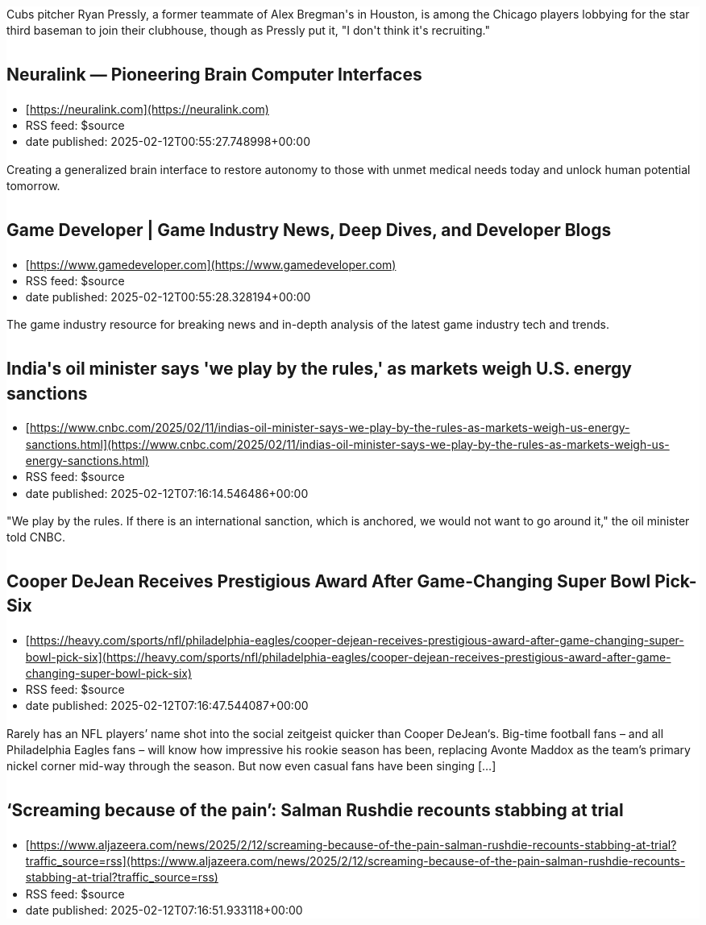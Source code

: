 Cubs pitcher Ryan Pressly, a former teammate of Alex Bregman's in Houston, is among the Chicago players lobbying for the star third baseman to join their clubhouse, though as Pressly put it, "I don't think it's recruiting."

## Neuralink — Pioneering Brain Computer Interfaces
 - [https://neuralink.com](https://neuralink.com)
 - RSS feed: $source
 - date published: 2025-02-12T00:55:27.748998+00:00

Creating a generalized brain interface to restore autonomy to those with unmet medical needs today and unlock human potential tomorrow.

## Game Developer | Game Industry News, Deep Dives, and Developer Blogs
 - [https://www.gamedeveloper.com](https://www.gamedeveloper.com)
 - RSS feed: $source
 - date published: 2025-02-12T00:55:28.328194+00:00

The game industry resource for breaking news and in-depth analysis of the latest game industry tech and trends.

## India's oil minister says 'we play by the rules,' as markets weigh U.S. energy sanctions
 - [https://www.cnbc.com/2025/02/11/indias-oil-minister-says-we-play-by-the-rules-as-markets-weigh-us-energy-sanctions.html](https://www.cnbc.com/2025/02/11/indias-oil-minister-says-we-play-by-the-rules-as-markets-weigh-us-energy-sanctions.html)
 - RSS feed: $source
 - date published: 2025-02-12T07:16:14.546486+00:00

"We play by the rules. If there is an international sanction, which is anchored, we would not want to go around it," the oil minister told CNBC.

## Cooper DeJean Receives Prestigious Award After Game-Changing Super Bowl Pick-Six
 - [https://heavy.com/sports/nfl/philadelphia-eagles/cooper-dejean-receives-prestigious-award-after-game-changing-super-bowl-pick-six](https://heavy.com/sports/nfl/philadelphia-eagles/cooper-dejean-receives-prestigious-award-after-game-changing-super-bowl-pick-six)
 - RSS feed: $source
 - date published: 2025-02-12T07:16:47.544087+00:00

Rarely has an NFL players’ name shot into the social zeitgeist quicker than Cooper DeJean‘s. Big-time football fans – and all Philadelphia Eagles fans – will know how impressive his rookie season has been, replacing Avonte Maddox as the team’s primary nickel corner mid-way through the season. But now even casual fans have been singing […]

## ‘Screaming because of the pain’: Salman Rushdie recounts stabbing at trial
 - [https://www.aljazeera.com/news/2025/2/12/screaming-because-of-the-pain-salman-rushdie-recounts-stabbing-at-trial?traffic_source=rss](https://www.aljazeera.com/news/2025/2/12/screaming-because-of-the-pain-salman-rushdie-recounts-stabbing-at-trial?traffic_source=rss)
 - RSS feed: $source
 - date published: 2025-02-12T07:16:51.933118+00:00
